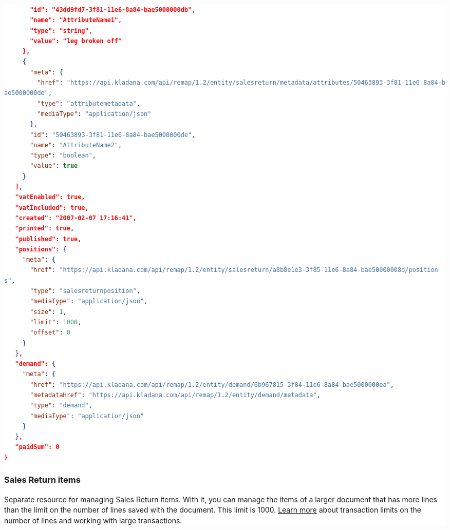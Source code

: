 ```json
       "id": "43dd9fd7-3f81-11e6-8a84-bae5000000db",
       "name": "AttributeName1",
       "type": "string",
       "value": "leg broken off"
     },
     {
       "meta": {
         "href": "https://api.kladana.com/api/remap/1.2/entity/salesreturn/metadata/attributes/50463893-3f81-11e6-8a84-bae5000000de",
         "type": "attributemetadata",
         "mediaType": "application/json"
       },
       "id": "50463893-3f81-11e6-8a84-bae5000000de",
       "name": "AttributeName2",
       "type": "boolean",
       "value": true
     }
   ],
   "vatEnabled": true,
   "vatIncluded": true,
   "created": "2007-02-07 17:16:41",
   "printed": true,
   "published": true,
   "positions": {
     "meta": {
       "href": "https://api.kladana.com/api/remap/1.2/entity/salesreturn/a8b8e1e3-3f85-11e6-8a84-bae50000008d/positions",
       "type": "salesreturnposition",
       "mediaType": "application/json",
       "size": 1,
       "limit": 1000,
       "offset": 0
     }
   },
   "demand": {
     "meta": {
       "href": "https://api.kladana.com/api/remap/1.2/entity/demand/6b967815-3f84-11e6-8a84-bae5000000ea",
       "metadataHref": "https://api.kladana.com/api/remap/1.2/entity/demand/metadata",
       "type": "demand",
       "mediaType": "application/json"
     }
   },
   "paidSum": 0
}
```

### Sales Return items

Separate resource for managing Sales Return items. With it, you can manage the items of a larger document that has more lines than the limit on the number of lines saved with the document. This limit is 1000. [Learn more](../#kladana-json-api-general-info-working-with-transaction-items) about transaction limits on the number of lines and working with large transactions.
